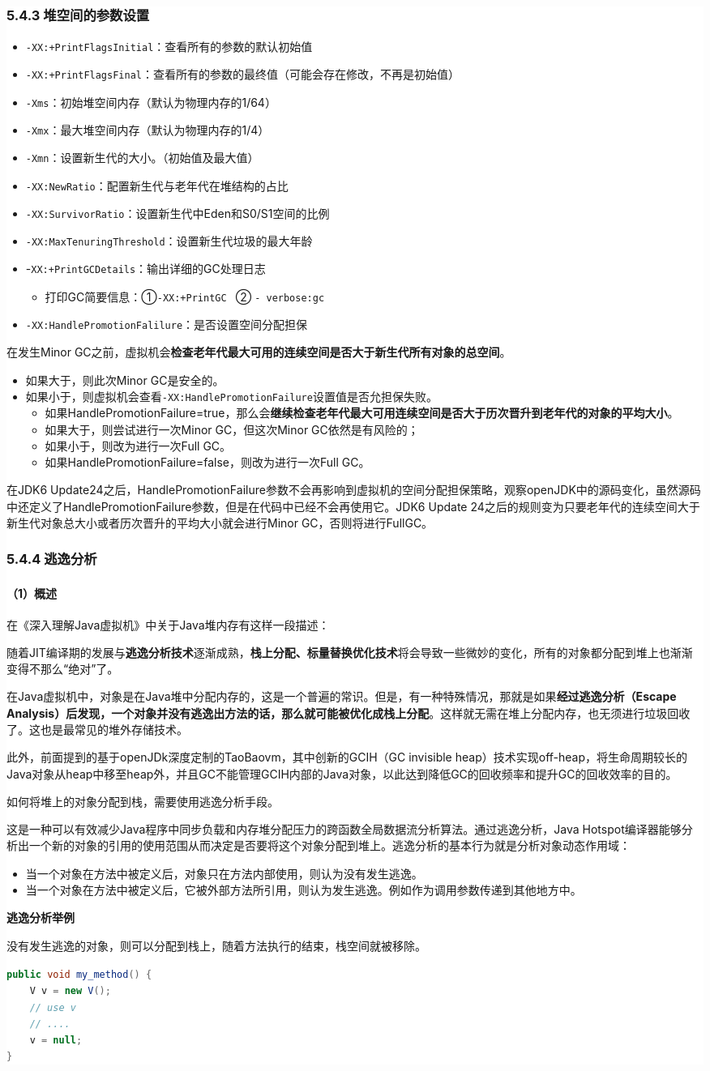 ### 5.4.3 堆空间的参数设置

- `-XX:+PrintFlagsInitial`：查看所有的参数的默认初始值
- `-XX:+PrintFlagsFinal`：查看所有的参数的最终值（可能会存在修改，不再是初始值）
- `-Xms`：初始堆空间内存（默认为物理内存的1/64）
- `-Xmx`：最大堆空间内存（默认为物理内存的1/4）
- `-Xmn`：设置新生代的大小。（初始值及最大值）
- `-XX:NewRatio`：配置新生代与老年代在堆结构的占比

- `-XX:SurvivorRatio`：设置新生代中Eden和S0/S1空间的比例
- `-XX:MaxTenuringThreshold`：设置新生代垃圾的最大年龄
- -`XX:+PrintGCDetails`：输出详细的GC处理日志
  - 打印GC简要信息：①`-XX:+PrintGC ` ② `- verbose:gc`
- `-XX:HandlePromotionFalilure`：是否设置空间分配担保

在发生Minor GC之前，虚拟机会**检查老年代最大可用的连续空间是否大于新生代所有对象的总空间**。

- 如果大于，则此次Minor GC是安全的。
- 如果小于，则虚拟机会查看`-XX:HandlePromotionFailure`设置值是否允担保失败。
  - 如果HandlePromotionFailure=true，那么会**继续检查老年代最大可用连续空间是否大于历次晋升到老年代的对象的平均大小**。
  - 如果大于，则尝试进行一次Minor GC，但这次Minor GC依然是有风险的；
  - 如果小于，则改为进行一次Full GC。
  - 如果HandlePromotionFailure=false，则改为进行一次Full GC。

在JDK6 Update24之后，HandlePromotionFailure参数不会再影响到虚拟机的空间分配担保策略，观察openJDK中的源码变化，虽然源码中还定义了HandlePromotionFailure参数，但是在代码中已经不会再使用它。JDK6 Update 24之后的规则变为只要老年代的连续空间大于新生代对象总大小或者历次晋升的平均大小就会进行Minor GC，否则将进行FullGC。

### 5.4.4 逃逸分析

#### （1）概述

在《深入理解Java虚拟机》中关于Java堆内存有这样一段描述：

随着JIT编译期的发展与**逃逸分析技术**逐渐成熟，**栈上分配、标量替换优化技术**将会导致一些微妙的变化，所有的对象都分配到堆上也渐渐变得不那么“绝对”了。

在Java虚拟机中，对象是在Java堆中分配内存的，这是一个普遍的常识。但是，有一种特殊情况，那就是如果**经过逃逸分析（Escape Analysis）后发现，一个对象并没有逃逸出方法的话，那么就可能被优化成栈上分配**。这样就无需在堆上分配内存，也无须进行垃圾回收了。这也是最常见的堆外存储技术。

此外，前面提到的基于openJDk深度定制的TaoBaovm，其中创新的GCIH（GC invisible heap）技术实现off-heap，将生命周期较长的Java对象从heap中移至heap外，并且GC不能管理GCIH内部的Java对象，以此达到降低GC的回收频率和提升GC的回收效率的目的。

如何将堆上的对象分配到栈，需要使用逃逸分析手段。

这是一种可以有效减少Java程序中同步负载和内存堆分配压力的跨函数全局数据流分析算法。通过逃逸分析，Java Hotspot编译器能够分析出一个新的对象的引用的使用范围从而决定是否要将这个对象分配到堆上。逃逸分析的基本行为就是分析对象动态作用域：

- 当一个对象在方法中被定义后，对象只在方法内部使用，则认为没有发生逃逸。
- 当一个对象在方法中被定义后，它被外部方法所引用，则认为发生逃逸。例如作为调用参数传递到其他地方中。

**逃逸分析举例**

没有发生逃逸的对象，则可以分配到栈上，随着方法执行的结束，栈空间就被移除。

```java
public void my_method() {
    V v = new V();
    // use v
    // ....
    v = null;
}
```
